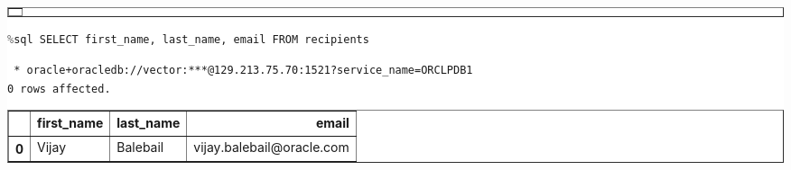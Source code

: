 



<div>
<style scoped>
    .dataframe tbody tr th:only-of-type {
        vertical-align: middle;
    }

    .dataframe tbody tr th {
        vertical-align: top;
    }

    .dataframe thead th {
        text-align: right;
    }
</style>
<table border="1" class="dataframe">
  <thead>
    <tr style="text-align: right;">
      <th></th>
    </tr>
  </thead>
  <tbody>
  </tbody>
</table>
</div>




```python
%sql SELECT first_name, last_name, email FROM recipients 
```

     * oracle+oracledb://vector:***@129.213.75.70:1521?service_name=ORCLPDB1
    0 rows affected.





<div>
<style scoped>
    .dataframe tbody tr th:only-of-type {
        vertical-align: middle;
    }

    .dataframe tbody tr th {
        vertical-align: top;
    }

    .dataframe thead th {
        text-align: right;
    }
</style>
<table border="1" class="dataframe">
  <thead>
    <tr style="text-align: right;">
      <th></th>
      <th>first_name</th>
      <th>last_name</th>
      <th>email</th>
    </tr>
  </thead>
  <tbody>
    <tr>
      <th>0</th>
      <td>Vijay</td>
      <td>Balebail</td>
      <td>vijay.balebail@oracle.com</td>